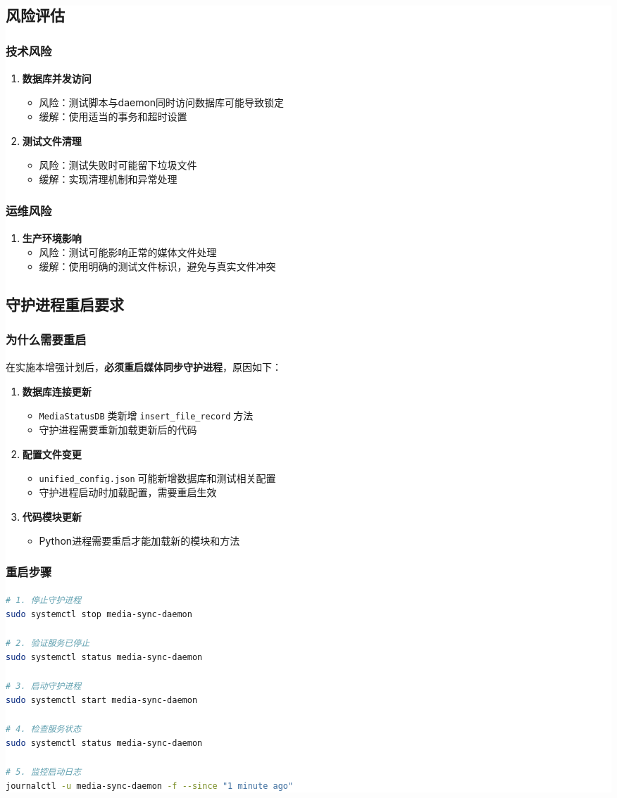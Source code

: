 ## 风险评估

### 技术风险

1. **数据库并发访问**
   - 风险：测试脚本与daemon同时访问数据库可能导致锁定
   - 缓解：使用适当的事务和超时设置

2. **测试文件清理**
   - 风险：测试失败时可能留下垃圾文件
   - 缓解：实现清理机制和异常处理

### 运维风险

1. **生产环境影响**
   - 风险：测试可能影响正常的媒体文件处理
   - 缓解：使用明确的测试文件标识，避免与真实文件冲突

## 守护进程重启要求

### 为什么需要重启

在实施本增强计划后，**必须重启媒体同步守护进程**，原因如下：

1. **数据库连接更新**
   - `MediaStatusDB` 类新增 `insert_file_record` 方法
   - 守护进程需要重新加载更新后的代码

2. **配置文件变更**
   - `unified_config.json` 可能新增数据库和测试相关配置
   - 守护进程启动时加载配置，需要重启生效

3. **代码模块更新**
   - Python进程需要重启才能加载新的模块和方法

### 重启步骤

```bash
# 1. 停止守护进程
sudo systemctl stop media-sync-daemon

# 2. 验证服务已停止
sudo systemctl status media-sync-daemon

# 3. 启动守护进程
sudo systemctl start media-sync-daemon

# 4. 检查服务状态
sudo systemctl status media-sync-daemon

# 5. 监控启动日志
journalctl -u media-sync-daemon -f --since "1 minute ago"
```
